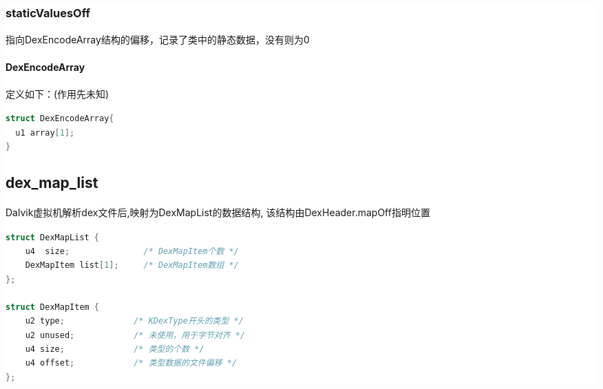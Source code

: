 ### staticValuesOff

指向DexEncodeArray结构的偏移，记录了类中的静态数据，没有则为0

#### DexEncodeArray

定义如下：(作用先未知)

```c
struct DexEncodeArray{
  u1 array[1];
}
```

## dex_map_list

Dalvik虚拟机解析dex文件后,映射为DexMapList的数据结构, 该结构由DexHeader.mapOff指明位置

```c
struct DexMapList {
    u4  size;               /* DexMapItem个数 */
    DexMapItem list[1];     /* DexMapItem数组 */
};

struct DexMapItem {
    u2 type;              /* KDexType开头的类型 */
    u2 unused;            /* 未使用，用于字节对齐 */
    u4 size;              /* 类型的个数 */
    u4 offset;            /* 类型数据的文件偏移 */
};
```



